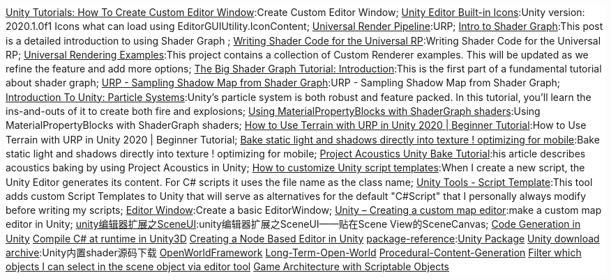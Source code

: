 [Unity Tutorials: How To Create Custom Editor Window](https://weeklyhow.com/unity-custom-editor-window/):Create Custom Editor Window;
[Unity Editor Built-in Icons](https://unitylist.com/p/5c3/Unity-editor-icons):Unity version: 2020.1.0f1 Icons what can load using EditorGUIUtility.IconContent;
[Universal Render Pipeline](https://docs.unity3d.com/Packages/com.unity.render-pipelines.universal@7.1/manual/universalrp-asset.html):URP;
[Intro to Shader Graph](https://www.cyanilux.com/tutorials/intro-to-shader-graph/):This post is a detailed introduction to using Shader Graph ;
[Writing Shader Code for the Universal RP](https://cyangamedev.wordpress.com/2020/06/05/urp-shader-code/):Writing Shader Code for the Universal RP;
[Universal Rendering Examples](https://github.com/Unity-Technologies/UniversalRenderingExamples):This project contains a collection of Custom Renderer examples. This will be updated as we refine the feature and add more options;
[The Big Shader Graph Tutorial: Introduction](https://www.codinblack.com/the-big-shader-graph-tutorial-introduction/):This is the first part of a fundamental tutorial about shader graph;
[URP - Sampling Shadow Map from Shader Graph](https://forum.unity.com/threads/urp-sampling-shadow-map-from-shader-graph.857581/):URP - Sampling Shadow Map from Shader Graph;
[Introduction To Unity: Particle Systems](https://www.raywenderlich.com/138-introduction-to-unity-particle-systems):Unity’s particle system is both robust and feature packed. In this tutorial, you’ll learn the ins-and-outs of it to create both fire and explosions;
[Using MaterialPropertyBlocks with ShaderGraph shaders](https://forum.unity.com/threads/using-materialpropertyblocks-with-shadergraph-shaders-help-wanted.651547/):Using MaterialPropertyBlocks with ShaderGraph shaders;
[How to Use Terrain with URP in Unity 2020 | Beginner Tutorial](https://game-developers.org/how-to-use-terrain-with-urp-in-unity-2020-beginner-tutorial/):How to Use Terrain with URP in Unity 2020 | Beginner Tutorial;
[Bake static light and shadows directly into texture ! optimizing for mobile](https://forum.unity.com/threads/bake-static-light-and-shadows-directly-into-texture-optimizing-for-mobile.824526/):Bake static light and shadows directly into texture ! optimizing for mobile;
[Project Acoustics Unity Bake Tutorial](https://docs.microsoft.com/en-us/gaming/acoustics/unity-baking):his article describes acoustics baking by using Project Acoustics in Unity;
[How to customize Unity script templates](https://support.unity.com/hc/en-us/articles/210223733-How-to-customize-Unity-script-templates):When I create a new script, the Unity Editor generates its content. For C# scripts it uses the file name as the class name;
[Unity Tools - Script Template](https://github.com/joaoborks/myunitytools-script-template):This tool adds custom Script Templates to Unity that will serve as alternatives for the default "C#Script" that I personally always modify before writing my scripts;
[Editor Window](https://riptutorial.com/unity3d/example/14519/editor-window):Create a basic EditorWindow;
[Unity – Creating a custom map editor](https://www.synnaxium.com/en/2019/01/unity-custom-map-editor-part-1/):make a custom map editor in Unity;
[unity编辑器扩展之SceneUI](https://zhuanlan.zhihu.com/p/114371275):unity编辑器扩展之SceneUI——贴在Scene View的SceneCanvas;
[Code Generation in Unity](https://www.gamasutra.com/blogs/ByronMayne/20160121/258356/Code_Generation_in_Unity.php)
[Compile C# at runtime in Unity3D](https://www.arcturuscollective.com/archives/22)
[Creating a Node Based Editor in Unity](https://gram.gs/gramlog/creating-node-based-editor-unity/)
[package-reference](https://needle.tools/package-reference/list/):[Unity Package](https://github.com/needle-mirror?q=&type=&language=&sort=)
[Unity download archive](https://unity3d.com/get-unity/download/archive):Unity内置shader源码下载
[OpenWorldFramework](https://github.com/tiredamage42/OpenWorldFramework#readme)
[Long-Term-Open-World](https://github.com/ShadowLancer42/Long-Term-Open-World)
[Procedural-Content-Generation](https://github.com/Mrchrissross/Procedural-Content-Generation)
[Filter which objects I can select in the scene object via editor tool](https://forum.unity.com/threads/filter-which-objects-i-can-select-in-the-scene-object-via-editor-tool-how-to-do-custom-selection.516897/)
[Game Architecture with Scriptable Objects](http://www.roboryantron.com/2017/10/unite-2017-game-architecture-with.html)
